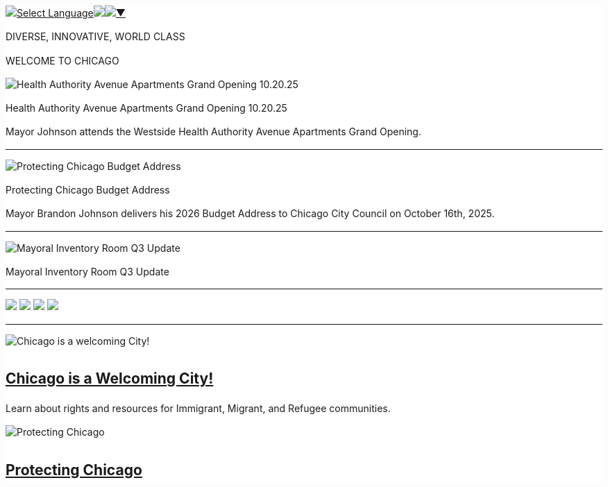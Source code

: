 ![](https://www.google.com/images/cleardot.gif)[Select Language![](https://www.google.com/images/cleardot.gif)​![](https://www.google.com/images/cleardot.gif)▼](https://www.chicago.gov/city/en.html#)



DIVERSE, INNOVATIVE, WORLD CLASS

WELCOME TO CHICAGO

![Health Authority Avenue Apartments Grand Opening 10.20.25](https://i.ytimg.com/vi/X25ajBV1BGI/mqdefault.jpg "Health Authority Avenue Apartments Grand Opening 10.20.25")

Health Authority Avenue Apartments Grand Opening 10.20.25

Mayor Johnson attends the Westside Health Authority Avenue Apartments Grand Opening.




---

![Protecting Chicago Budget Address](https://i.ytimg.com/vi/X0bDbwniItM/mqdefault.jpg "Protecting Chicago Budget Address")

Protecting Chicago Budget Address

Mayor Brandon Johnson delivers his 2026 Budget Address to Chicago City Council on October 16th, 2025.




---

![Mayoral Inventory Room Q3 Update](https://i.ytimg.com/vi/4DrZkY48C7M/mqdefault.jpg "Mayoral Inventory Room Q3 Update")

Mayoral Inventory Room Q3 Update

---

![](https://www.chicago.gov/content/dam/city/cds/chicago-star.png)
![](https://www.chicago.gov/content/dam/city/cds/chicago-star.png)
![](https://www.chicago.gov/content/dam/city/cds/chicago-star.png)
![](https://www.chicago.gov/content/dam/city/cds/chicago-star.png)

---

![Chicago is a welcoming City!](https://www.chicago.gov/content/dam/city/depts/mayor/Office%20of%20New%20Americans/icons/WCO%20Reaffirms%20-%20CARD.png)

[Chicago is a Welcoming City!](https://www.chicago.gov/content/city/en/sites/office-of-immigrant-migrant-and-refugee-rights/home/resource-hub.html "Know Your Rights Resource Hub")
-----------------------------------------------------------------------------------------------------------------------------------------------------------------------------------

Learn about rights and resources for Immigrant, Migrant, and Refugee communities.

![Protecting Chicago](https://www.chicago.gov/content/dam/city/depts/mayor/ProtectingChicago/Protecting%20Chicago%20200x200.png)

[Protecting Chicago](https://www.chicago.gov/content/city/en/depts/mayor/supp_info/protecting-chicago.html "Protecting Chicago")
--------------------------------------------------------------------------------------------------------------------------------
